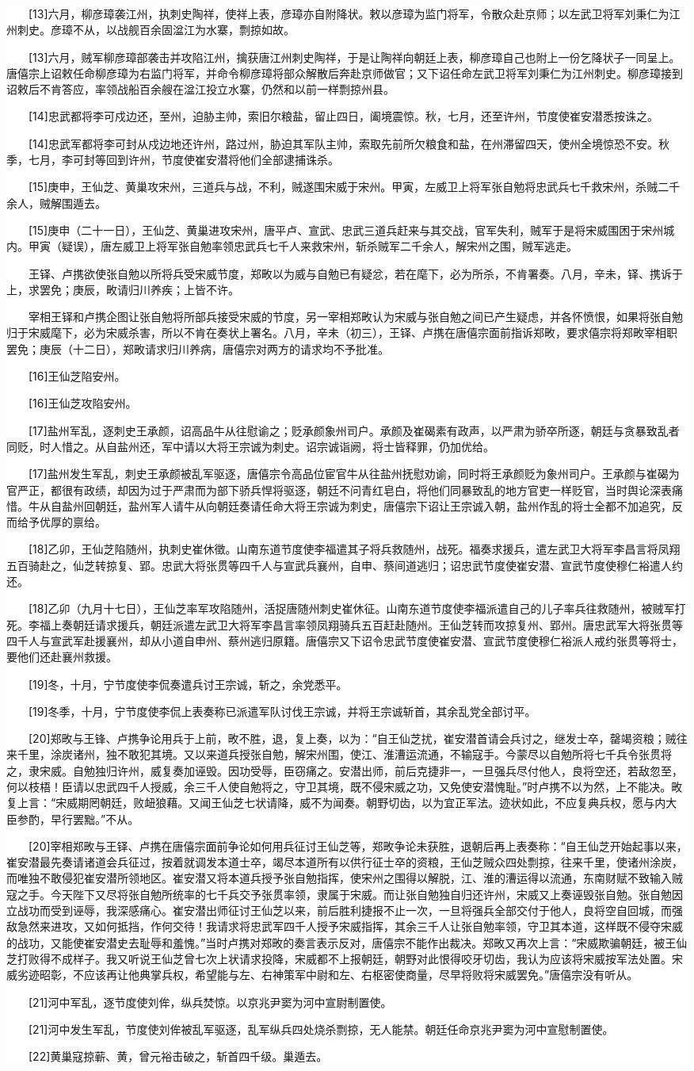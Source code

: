 　　[13]六月，柳彦璋袭江州，执刺史陶祥，使祥上表，彦璋亦自附降状。敕以彦璋为监门将军，令散众赴京师；以左武卫将军刘秉仁为江州刺史。彦璋不从，以战舰百余固湓江为水寨，剽掠如故。

　　[13]六月，贼军柳彦璋部袭击并攻陷江州，擒获唐江州刺史陶祥，于是让陶祥向朝廷上表，柳彦璋自己也附上一份乞降状子一同呈上。唐僖宗上诏敕任命柳彦璋为右监门将军，并命令柳彦璋将部众解散后奔赴京师做官；又下诏任命左武卫将军刘秉仁为江州刺史。柳彦璋接到诏敕后不肯答应，率领战船百余艘在湓江投立水寨，仍然和以前一样剽掠州县。

　　[14]忠武都将李可戍边还，至州，迫胁主帅，索旧尔粮盐，留止四日，阖境震惊。秋，七月，还至许州，节度使崔安潜悉按诛之。

　　[14]忠武军都将李可封从戍边地还许州，路过州，胁迫其军队主帅，索取先前所欠粮食和盐，在州滞留四天，使州全境惊恐不安。秋季，七月，李可封等回到许州，节度使崔安潜将他们全部逮捕诛杀。

　　[15]庚申，王仙芝、黄巢攻宋州，三道兵与战，不利，贼遂围宋威于宋州。甲寅，左威卫上将军张自勉将忠武兵七千救宋州，杀贼二千余人，贼解围遁去。

　　[15]庚申（二十一日），王仙芝、黄巢进攻宋州，唐平卢、宣武、忠武三道兵赶来与其交战，官军失利，贼军于是将宋威围困于宋州城内。甲寅（疑误），唐左威卫上将军张自勉率领忠武兵七千人来救宋州，斩杀贼军二千余人，解宋州之围，贼军逃走。

　　王铎、卢携欲使张自勉以所将兵受宋威节度，郑畋以为威与自勉已有疑忿，若在麾下，必为所杀，不肯署奏。八月，辛未，铎、携诉于上，求罢免；庚辰，畋请归川养疾；上皆不许。

　　宰相王铎和卢携企图让张自勉将所部兵接受宋威的节度，另一宰相郑畋认为宋威与张自勉之间已产生疑虑，并各怀愤恨，如果将张自勉归于宋威麾下，必为宋威杀害，所以不肯在奏状上署名。八月，辛未（初三），王铎、卢携在唐僖宗面前指诉郑畋，要求僖宗将郑畋宰相职罢免；庚辰（十二日），郑畋请求归川养病，唐僖宗对两方的请求均不予批准。

　　[16]王仙芝陷安州。

　　[16]王仙芝攻陷安州。

　　[17]盐州军乱，逐刺史王承颜，诏高品牛从往慰谕之；贬承颜象州司户。承颜及崔碣素有政声，以严肃为骄卒所逐，朝廷与贪暴致乱者同贬，时人惜之。从自盐州还，军中请以大将王宗诚为刺史。诏宗诚诣阙，将士皆释罪，仍加优给。

　　[17]盐州发生军乱，刺史王承颜被乱军驱逐，唐僖宗令高品位宦官牛从往盐州抚慰劝谕，同时将王承颜贬为象州司户。王承颜与崔碣为官严正，都很有政绩，却因为过于严肃而为部下骄兵悍将驱逐，朝廷不问青红皂白，将他们同暴致乱的地方官吏一样贬官，当时舆论深表痛惜。牛从自盐州回朝廷，盐州军人请牛从向朝廷奏请任命大将王宗诚为刺史，唐僖宗下诏让王宗诚入朝，盐州作乱的将士全都不加追究，反而给予优厚的禀给。

 





　　[18]乙卯，王仙芝陷随州，执刺史崔休徵。山南东道节度使李福遣其子将兵救随州，战死。福奏求援兵，遣左武卫大将军李昌言将凤翔五百骑赴之，仙芝转掠复、郢。忠武大将张贯等四千人与宣武兵襄州，自申、蔡间道逃归；诏忠武节度使崔安潜、宣武节度使穆仁裕遣人约还。

　　[18]乙卯（九月十七日），王仙芝率军攻陷随州，活捉唐随州刺史崔休征。山南东道节度使李福派遣自己的儿子率兵往救随州，被贼军打死。李福上奏朝廷请求援兵，朝廷派遣左武卫大将军李昌言率领凤翔骑兵五百赶赴随州。王仙芝转而攻掠复州、郢州。唐忠武军大将张贯等四千人与宣武军赴援襄州，却从小道自申州、蔡州逃归原籍。唐僖宗又下诏令忠武节度使崔安潜、宣武节度使穆仁裕派人戒约张贯等将士，要他们还赴襄州救援。

　　[19]冬，十月，宁节度使李侃奏遣兵讨王宗诚，斩之，余党悉平。

　　[19]冬季，十月，宁节度使李侃上表奏称已派遣军队讨伐王宗诚，并将王宗诚斩首，其余乱党全部讨平。

　　[20]郑畋与王锋、卢携争论用兵于上前，畋不胜，退，复上奏，以为：“自王仙芝扰，崔安潜首请会兵讨之，继发士卒，罄竭资粮；贼往来千里，涂炭诸州，独不敢犯其境。又以来道兵授张自勉，解宋州围，使江、淮漕运流通，不输寇手。今蒙尽以自勉所将七千兵令张贯将之，隶宋威。自勉独归许州，威复奏加诬毁。因功受辱，臣窃痛之。安潜出师，前后克捷非一，一旦强兵尽付他人，良将空还，若敌忽至，何以枝梧！臣请以忠武四千人授威，余三千人使自勉将之，守卫其境，既不侵宋威之功，又免使安潜愧耻。”时卢携不以为然，上不能决。畋复上言：“宋威期罔朝廷，败衄狼藉。又闻王仙芝七状请降，威不为闻奏。朝野切齿，以为宜正军法。迹状如此，不应复典兵权，愿与内大臣参酌，早行罢黜。”不从。

　　[20]宰相郑畋与王铎、卢携在唐僖宗面前争论如何用兵征讨王仙芝等，郑畋争论未获胜，退朝后再上表奏称：“自王仙芝开始起事以来，崔安潜最先奏请诸道会兵征过，按着就调发本道士卒，竭尽本道所有以供行征士卒的资粮，王仙芝贼众四处剽掠，往来千里，使诸州涂炭，而唯独不敢侵犯崔安潜所领地区。崔安潜又将本道兵授予张自勉指挥，使宋州之围得以解脱，江、淮的漕运得以流通，东南财赋不致输入贼寇之手。今天陛下又尽将张自勉所统率的七千兵交予张贯率领，隶属于宋威。而让张自勉独自归还许州，宋威又上奏诬毁张自勉。张自勉因立战功而受到诬辱，我深感痛心。崔安潜出师征讨王仙芝以来，前后胜利捷报不止一次，一旦将强兵全部交付于他人，良将空自回城，而强敌急然来进攻，又如何抵挡，作何交待！我请求将忠武军四千人授予宋威指挥，其余三千人让张自勉率领，守卫其本道，这样既不侵夺宋威的战功，又能使崔安潜史去耻辱和羞愧。”当时卢携对郑畋的奏言表示反对，唐僖宗不能作出裁决。郑畋又再次上言：“宋威欺骗朝廷，被王仙芝打败得不成样子。我又听说王仙芝曾七次上状请求投降，宋威都不上报朝廷，朝野对此恨得咬牙切齿，我认为应该将宋威按军法处置。宋威劣迹昭彰，不应该再让他典掌兵权，希望能与左、右神策军中尉和左、右枢密使商量，尽早将败将宋威罢免。”唐僖宗没有听从。

　　[21]河中军乱，逐节度使刘侔，纵兵焚惊。以京兆尹窦为河中宣尉制置使。

　　[21]河中发生军乱，节度使刘侔被乱军驱逐，乱军纵兵四处烧杀剽掠，无人能禁。朝廷任命京兆尹窦为河中宣慰制置使。

　　[22]黄巢寇掠蕲、黄，曾元裕击破之，斩首四千级。巢遁去。
